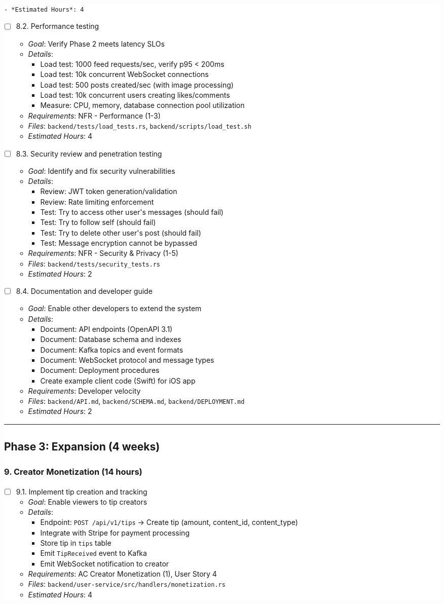     - *Estimated Hours*: 4

- [ ] 8.2. Performance testing
    - *Goal*: Verify Phase 2 meets latency SLOs
    - *Details*:
      - Load test: 1000 feed requests/sec, verify p95 < 200ms
      - Load test: 10k concurrent WebSocket connections
      - Load test: 500 posts created/sec (with image processing)
      - Load test: 10k concurrent users creating likes/comments
      - Measure: CPU, memory, database connection pool utilization
    - *Requirements*: NFR - Performance (1-3)
    - *Files*: `backend/tests/load_tests.rs`, `backend/scripts/load_test.sh`
    - *Estimated Hours*: 4

- [ ] 8.3. Security review and penetration testing
    - *Goal*: Identify and fix security vulnerabilities
    - *Details*:
      - Review: JWT token generation/validation
      - Review: Rate limiting enforcement
      - Test: Try to access other user's messages (should fail)
      - Test: Try to follow self (should fail)
      - Test: Try to delete other user's post (should fail)
      - Test: Message encryption cannot be bypassed
    - *Requirements*: NFR - Security & Privacy (1-5)
    - *Files*: `backend/tests/security_tests.rs`
    - *Estimated Hours*: 2

- [ ] 8.4. Documentation and developer guide
    - *Goal*: Enable other developers to extend the system
    - *Details*:
      - Document: API endpoints (OpenAPI 3.1)
      - Document: Database schema and indexes
      - Document: Kafka topics and event formats
      - Document: WebSocket protocol and message types
      - Document: Deployment procedures
      - Create example client code (Swift) for iOS app
    - *Requirements*: Developer velocity
    - *Files*: `backend/API.md`, `backend/SCHEMA.md`, `backend/DEPLOYMENT.md`
    - *Estimated Hours*: 2

---

## Phase 3: Expansion (4 weeks)

### 9. Creator Monetization (14 hours)

- [ ] 9.1. Implement tip creation and tracking
    - *Goal*: Enable viewers to tip creators
    - *Details*:
      - Endpoint: `POST /api/v1/tips` → Create tip (amount, content_id, content_type)
      - Integrate with Stripe for payment processing
      - Store tip in `tips` table
      - Emit `TipReceived` event to Kafka
      - Emit WebSocket notification to creator
    - *Requirements*: AC Creator Monetization (1), User Story 4
    - *Files*: `backend/user-service/src/handlers/monetization.rs`
    - *Estimated Hours*: 4
